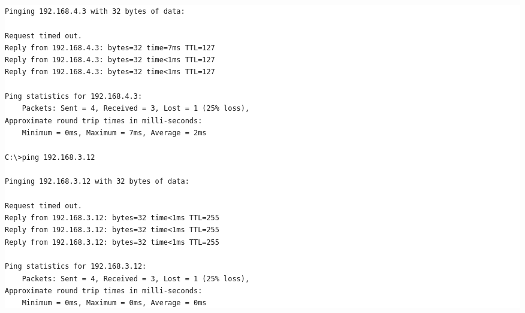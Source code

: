	Pinging 192.168.4.3 with 32 bytes of data:

	Request timed out.
	Reply from 192.168.4.3: bytes=32 time=7ms TTL=127
	Reply from 192.168.4.3: bytes=32 time<1ms TTL=127
	Reply from 192.168.4.3: bytes=32 time<1ms TTL=127

	Ping statistics for 192.168.4.3:
		Packets: Sent = 4, Received = 3, Lost = 1 (25% loss),
	Approximate round trip times in milli-seconds:
		Minimum = 0ms, Maximum = 7ms, Average = 2ms

	C:\>ping 192.168.3.12

	Pinging 192.168.3.12 with 32 bytes of data:

	Request timed out.
	Reply from 192.168.3.12: bytes=32 time<1ms TTL=255
	Reply from 192.168.3.12: bytes=32 time<1ms TTL=255
	Reply from 192.168.3.12: bytes=32 time<1ms TTL=255

	Ping statistics for 192.168.3.12:
		Packets: Sent = 4, Received = 3, Lost = 1 (25% loss),
	Approximate round trip times in milli-seconds:
		Minimum = 0ms, Maximum = 0ms, Average = 0ms
